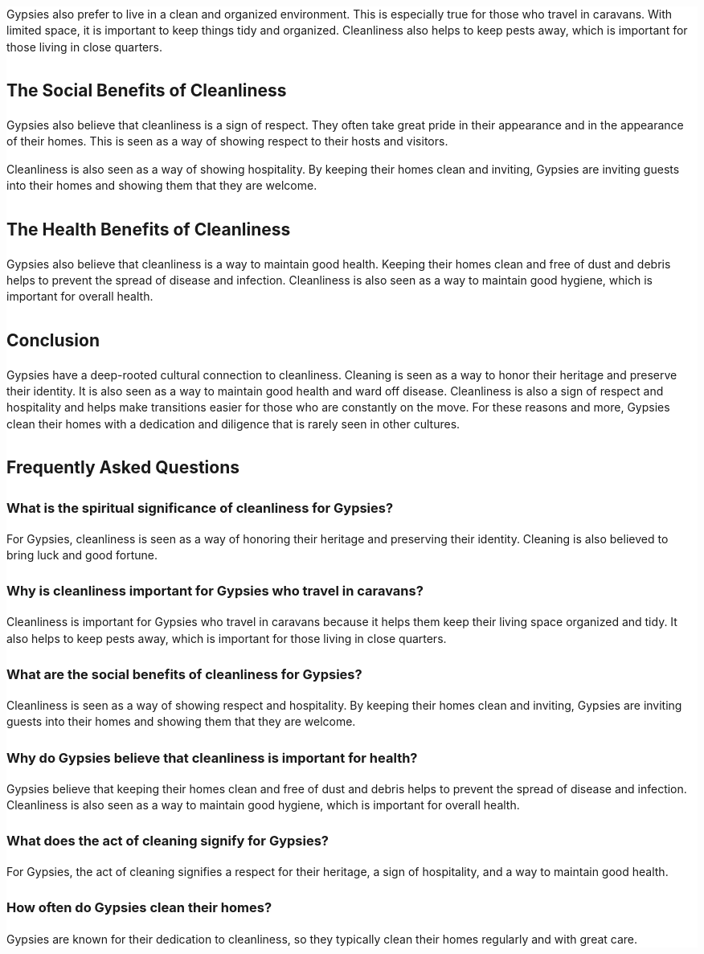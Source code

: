 <p>Gypsies also prefer to live in a clean and organized environment. This is especially true for those who travel in caravans. With limited space, it is important to keep things tidy and organized. Cleanliness also helps to keep pests away, which is important for those living in close quarters.</p>

<h2>The Social Benefits of Cleanliness</h2>

<p>Gypsies also believe that cleanliness is a sign of respect. They often take great pride in their appearance and in the appearance of their homes. This is seen as a way of showing respect to their hosts and visitors.</p>

<p>Cleanliness is also seen as a way of showing hospitality. By keeping their homes clean and inviting, Gypsies are inviting guests into their homes and showing them that they are welcome.</p>

<h2>The Health Benefits of Cleanliness</h2>

<p>Gypsies also believe that cleanliness is a way to maintain good health. Keeping their homes clean and free of dust and debris helps to prevent the spread of disease and infection. Cleanliness is also seen as a way to maintain good hygiene, which is important for overall health.</p>

<h2>Conclusion</h2>

<p>Gypsies have a deep-rooted cultural connection to cleanliness. Cleaning is seen as a way to honor their heritage and preserve their identity. It is also seen as a way to maintain good health and ward off disease. Cleanliness is also a sign of respect and hospitality and helps make transitions easier for those who are constantly on the move. For these reasons and more, Gypsies clean their homes with a dedication and diligence that is rarely seen in other cultures.</p>

<h2>Frequently Asked Questions</h2>

<h3>What is the spiritual significance of cleanliness for Gypsies?</h3>

<p>For Gypsies, cleanliness is seen as a way of honoring their heritage and preserving their identity. Cleaning is also believed to bring luck and good fortune.</p>

<h3>Why is cleanliness important for Gypsies who travel in caravans?</h3>

<p>Cleanliness is important for Gypsies who travel in caravans because it helps them keep their living space organized and tidy. It also helps to keep pests away, which is important for those living in close quarters.</p>

<h3>What are the social benefits of cleanliness for Gypsies?</h3>

<p>Cleanliness is seen as a way of showing respect and hospitality. By keeping their homes clean and inviting, Gypsies are inviting guests into their homes and showing them that they are welcome.</p>

<h3>Why do Gypsies believe that cleanliness is important for health?</h3>

<p>Gypsies believe that keeping their homes clean and free of dust and debris helps to prevent the spread of disease and infection. Cleanliness is also seen as a way to maintain good hygiene, which is important for overall health.</p>

<h3>What does the act of cleaning signify for Gypsies?</h3>

<p>For Gypsies, the act of cleaning signifies a respect for their heritage, a sign of hospitality, and a way to maintain good health.</p>

<h3>How often do Gypsies clean their homes?</h3>

<p>Gypsies are known for their dedication to cleanliness, so they typically clean their homes regularly and with great care.</p>
